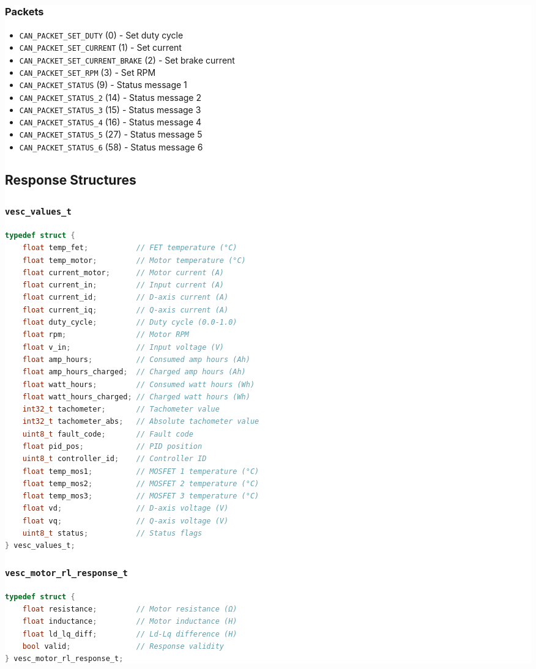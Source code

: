 ### Packets
- `CAN_PACKET_SET_DUTY` (0) - Set duty cycle
- `CAN_PACKET_SET_CURRENT` (1) - Set current
- `CAN_PACKET_SET_CURRENT_BRAKE` (2) - Set brake current
- `CAN_PACKET_SET_RPM` (3) - Set RPM
- `CAN_PACKET_STATUS` (9) - Status message 1
- `CAN_PACKET_STATUS_2` (14) - Status message 2
- `CAN_PACKET_STATUS_3` (15) - Status message 3
- `CAN_PACKET_STATUS_4` (16) - Status message 4
- `CAN_PACKET_STATUS_5` (27) - Status message 5
- `CAN_PACKET_STATUS_6` (58) - Status message 6

## Response Structures

### `vesc_values_t`
```c
typedef struct {
    float temp_fet;           // FET temperature (°C)
    float temp_motor;         // Motor temperature (°C)
    float current_motor;      // Motor current (A)
    float current_in;         // Input current (A)
    float current_id;         // D-axis current (A)
    float current_iq;         // Q-axis current (A)
    float duty_cycle;         // Duty cycle (0.0-1.0)
    float rpm;                // Motor RPM
    float v_in;               // Input voltage (V)
    float amp_hours;          // Consumed amp hours (Ah)
    float amp_hours_charged;  // Charged amp hours (Ah)
    float watt_hours;         // Consumed watt hours (Wh)
    float watt_hours_charged; // Charged watt hours (Wh)
    int32_t tachometer;       // Tachometer value
    int32_t tachometer_abs;   // Absolute tachometer value
    uint8_t fault_code;       // Fault code
    float pid_pos;            // PID position
    uint8_t controller_id;    // Controller ID
    float temp_mos1;          // MOSFET 1 temperature (°C)
    float temp_mos2;          // MOSFET 2 temperature (°C)
    float temp_mos3;          // MOSFET 3 temperature (°C)
    float vd;                 // D-axis voltage (V)
    float vq;                 // Q-axis voltage (V)
    uint8_t status;           // Status flags
} vesc_values_t;
```

### `vesc_motor_rl_response_t`
```c
typedef struct {
    float resistance;         // Motor resistance (Ω)
    float inductance;         // Motor inductance (H)
    float ld_lq_diff;         // Ld-Lq difference (H)
    bool valid;               // Response validity
} vesc_motor_rl_response_t;
```
